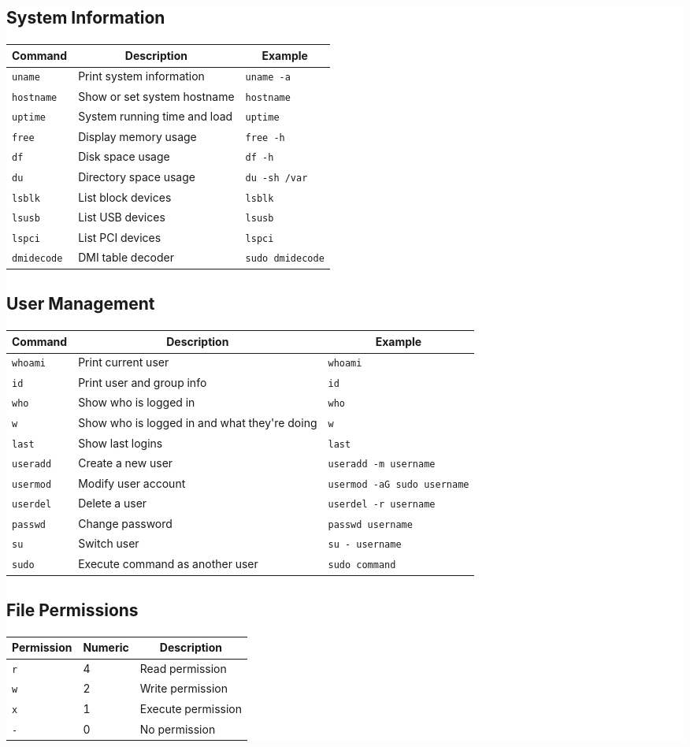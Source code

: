 ## System Information

| Command | Description | Example |
|---------|-------------|---------|
| `uname` | Print system information | `uname -a` |
| `hostname` | Show or set system hostname | `hostname` |
| `uptime` | System running time and load | `uptime` |
| `free` | Display memory usage | `free -h` |
| `df` | Disk space usage | `df -h` |
| `du` | Directory space usage | `du -sh /var` |
| `lsblk` | List block devices | `lsblk` |
| `lsusb` | List USB devices | `lsusb` |
| `lspci` | List PCI devices | `lspci` |
| `dmidecode` | DMI table decoder | `sudo dmidecode` |

## User Management

| Command | Description | Example |
|---------|-------------|---------|
| `whoami` | Print current user | `whoami` |
| `id` | Print user and group info | `id` |
| `who` | Show who is logged in | `who` |
| `w` | Show who is logged in and what they're doing | `w` |
| `last` | Show last logins | `last` |
| `useradd` | Create a new user | `useradd -m username` |
| `usermod` | Modify user account | `usermod -aG sudo username` |
| `userdel` | Delete a user | `userdel -r username` |
| `passwd` | Change password | `passwd username` |
| `su` | Switch user | `su - username` |
| `sudo` | Execute command as another user | `sudo command` |

## File Permissions

| Permission | Numeric | Description |
|------------|---------|-------------|
| `r` | 4 | Read permission |
| `w` | 2 | Write permission |
| `x` | 1 | Execute permission |
| `-` | 0 | No permission |
